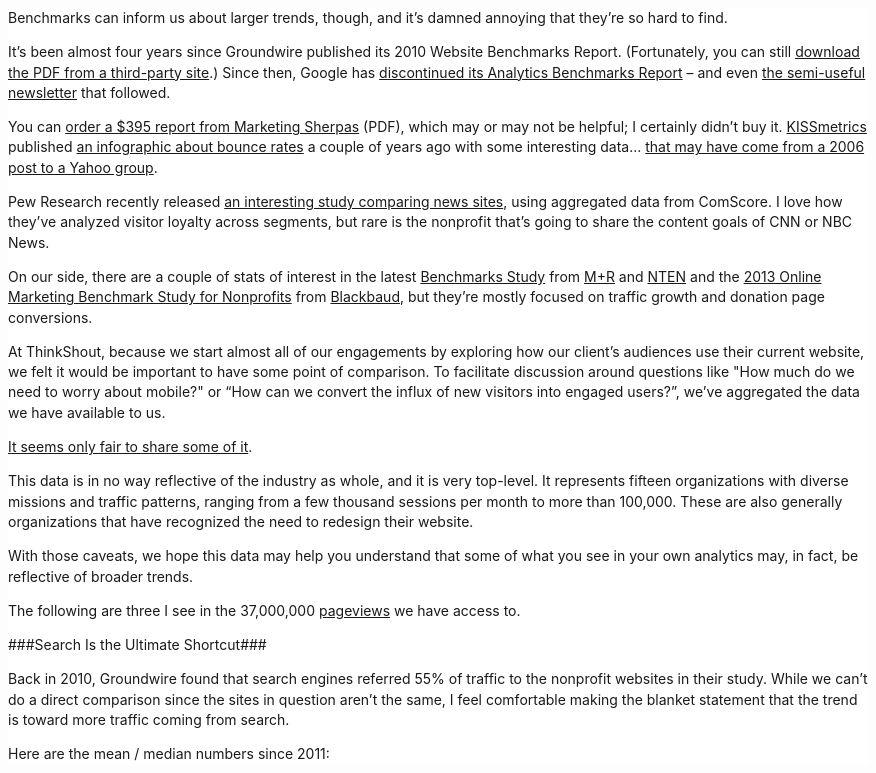 Benchmarks can inform us about larger trends, though, and it’s damned annoying that they’re so hard to find.

It’s been almost four years since Groundwire published its 2010 Website Benchmarks Report. (Fortunately, you can still [download the PDF from a third-party site](http://alaskaconservation.org/wp-content/uploads/2010/05/Groundwire-Website-Benchmarks-Study-2010.pdf).) Since then, Google has [discontinued its Analytics Benchmarks Report](https://productforums.google.com/forum/#!topic/analytics/17NoDhOIv8A) – and even [the semi-useful newsletter](https://groups.google.com/forum/#!msg/sjsu-csa-offiers/REkmko8K9RQ/tSDtcqTrOMcJ) that followed.

You can [order a $395 report from Marketing Sherpas](https://www.marketingsherpa.com/data/public/reports/benchmark-reports/EXCERPT-BMR-2013-Marketing-Analytics.pdf) (PDF), which may or may not be helpful; I certainly didn’t buy it. [KISSmetrics](http://www.kissmetrics.com) published [an infographic about bounce rates](https://blog.kissmetrics.com/bounce-rate/) a couple of years ago with some interesting data… [that may have come from a 2006 post to a Yahoo group](https://groups.yahoo.com/neo/groups/webanalytics/conversations/topics/6116).

Pew Research recently released [an interesting study comparing news sites](http://www.journalism.org/2014/03/13/social-search-direct/), using aggregated data from ComScore. I love how they’ve analyzed visitor loyalty across segments, but rare is the nonprofit that’s going to share the content goals of CNN or NBC News.

On our side, there are a couple of stats of interest in the latest [Benchmarks Study](http://www.mrbenchmarks.com/) from [M+R](http://www.mrss.com) and [NTEN](http://www.nten.org) and the [2013 Online Marketing Benchmark Study for Nonprofits](https://www.blackbaud.com/nonprofit-resources/onlinemarketingstudy) from [Blackbaud](http://www.blackbaud.com), but they’re mostly focused on traffic growth and donation page conversions.

At ThinkShout, because we start almost all of our engagements by exploring how our client’s audiences use their current website, we felt it would be important to have some point of comparison. To facilitate discussion around questions like "How much do we need to worry about mobile?" or “How can we convert the influx of new visitors into engaged users?”, we’ve aggregated the data we have available to us.

[It seems only fair to share some of it](https://docs.google.com/a/thinkshout.com/spreadsheets/d/1xl8p1VKx4i6uG3kqmHmNdS6s4B6g2kmPIl9sKAtjHwA/edit#gid=0).

This data is in no way reflective of the industry as whole, and it is very top-level. It represents fifteen organizations with diverse missions and traffic patterns, ranging from a few thousand sessions per month to more than 100,000. These are also generally organizations that have recognized the need to redesign their website.

With those caveats, we hope this data may help you understand that some of what you see in your own analytics may, in fact, be reflective of broader trends.

The following are three I see in the 37,000,000 [pageviews](https://support.google.com/analytics/answer/1006243?hl=en) we have access to.

###Search Is the Ultimate Shortcut###

Back in 2010, Groundwire found that search engines referred 55% of traffic to the nonprofit websites in their study. While we can’t do a direct comparison since the sites in question aren’t the same, I feel comfortable making the blanket statement that the trend is toward more traffic coming from search.

Here are the mean / median numbers since 2011:
